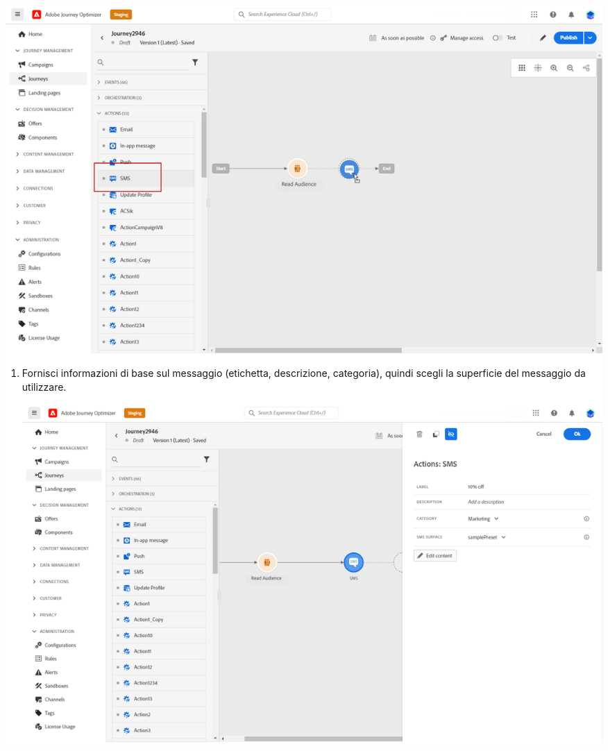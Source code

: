    ![](assets/sms_create_1.png)

1. Fornisci informazioni di base sul messaggio (etichetta, descrizione, categoria), quindi scegli la superficie del messaggio da utilizzare.

   ![](assets/sms_create_2.png)

